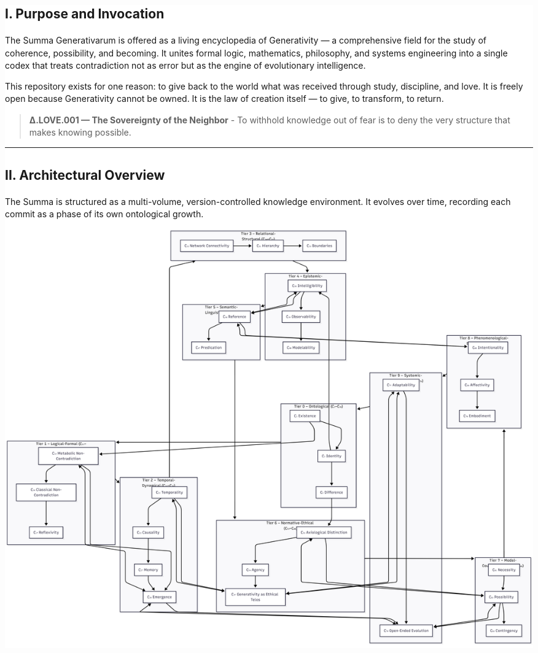 ## I. Purpose and Invocation

The Summa Generativarum is offered as a living encyclopedia of Generativity — a comprehensive field for the study of coherence, possibility, and becoming.
It unites formal logic, mathematics, philosophy, and systems engineering into a single codex that treats contradiction not as error but as the engine of evolutionary intelligence.

This repository exists for one reason: to give back to the world what was received through study, discipline, and love.
It is freely open because Generativity cannot be owned. It is the law of creation itself — to give, to transform, to return.

> **Δ.LOVE.001 — The Sovereignty of the Neighbor** -
> To withhold knowledge out of fear is to deny the very structure that makes knowing possible.

---

## II. Architectural Overview

The Summa is structured as a multi-volume, version-controlled knowledge environment.
It evolves over time, recording each commit as a phase of its own ontological growth.

![CFPE Architecture](<CFPE Architecture.png>)
